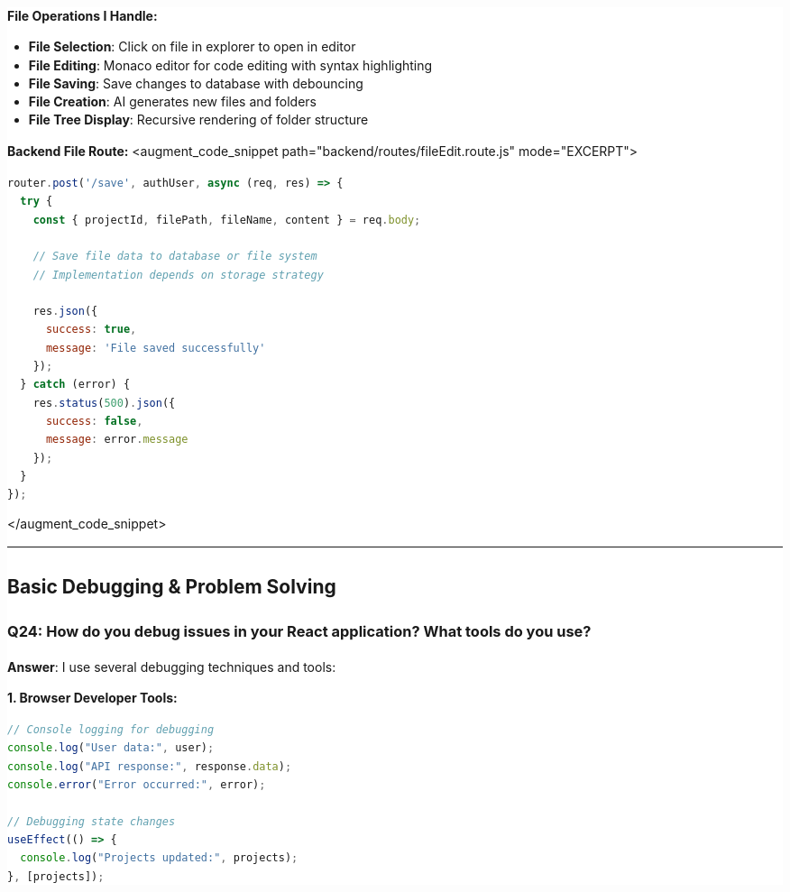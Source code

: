 **File Operations I Handle:**
- **File Selection**: Click on file in explorer to open in editor
- **File Editing**: Monaco editor for code editing with syntax highlighting
- **File Saving**: Save changes to database with debouncing
- **File Creation**: AI generates new files and folders
- **File Tree Display**: Recursive rendering of folder structure

**Backend File Route:**
<augment_code_snippet path="backend/routes/fileEdit.route.js" mode="EXCERPT">
````javascript
router.post('/save', authUser, async (req, res) => {
  try {
    const { projectId, filePath, fileName, content } = req.body;

    // Save file data to database or file system
    // Implementation depends on storage strategy

    res.json({
      success: true,
      message: 'File saved successfully'
    });
  } catch (error) {
    res.status(500).json({
      success: false,
      message: error.message
    });
  }
});
````
</augment_code_snippet>

---

## Basic Debugging & Problem Solving

### Q24: How do you debug issues in your React application? What tools do you use?

**Answer**: I use several debugging techniques and tools:

**1. Browser Developer Tools:**
```javascript
// Console logging for debugging
console.log("User data:", user);
console.log("API response:", response.data);
console.error("Error occurred:", error);

// Debugging state changes
useEffect(() => {
  console.log("Projects updated:", projects);
}, [projects]);
```
